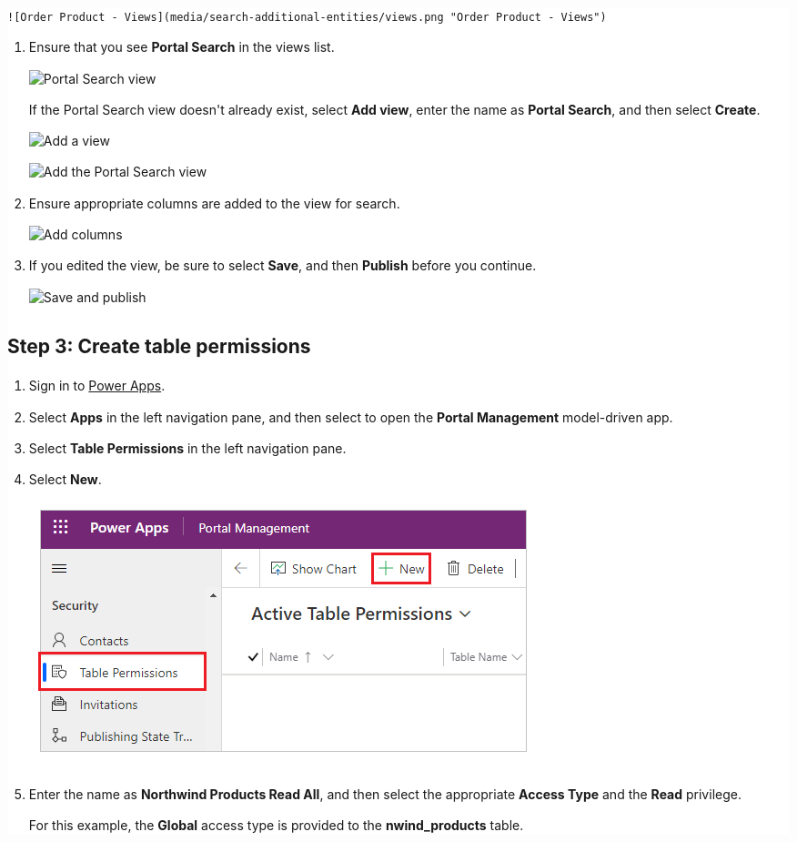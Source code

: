     ![Order Product - Views](media/search-additional-entities/views.png "Order Product - Views")

1. Ensure that you see **Portal Search** in the views list.

    ![Portal Search view](media/search-additional-entities/portal-search.png "Portal Search view")

    If the Portal Search view doesn't already exist, select **Add view**, enter the name as **Portal Search**, and then select **Create**.

    ![Add a view](media/search-additional-entities/add-view.png "Add a view")

    ![Add the Portal Search view](media/search-additional-entities/portal-search-view.png "Add the Portal Search view")

1. Ensure appropriate columns are added to the view for search.

    ![Add columns](media/search-additional-entities/add-columns.png "Add columns")

1. If you edited the view, be sure to select **Save**, and then **Publish** before you continue.

    ![Save and publish](media/search-additional-entities/save-publish.png "Save and publish the view")

## Step 3: Create table permissions

1. Sign in to [Power Apps](https://make.powerapps.com).

1. Select **Apps** in the left navigation pane, and then select to open the **Portal Management** model-driven app.  

1. Select **Table Permissions** in the left navigation pane.

1. Select **New**.

    ![New Table Permission record](media/search-additional-entities/new-entity-permission.png "[New Table Permission record")

1. Enter the name as **Northwind Products Read All**, and then select the appropriate **Access Type** and the **Read** privilege.

    For this example, the **Global** access type is provided to the **nwind_products** table.
